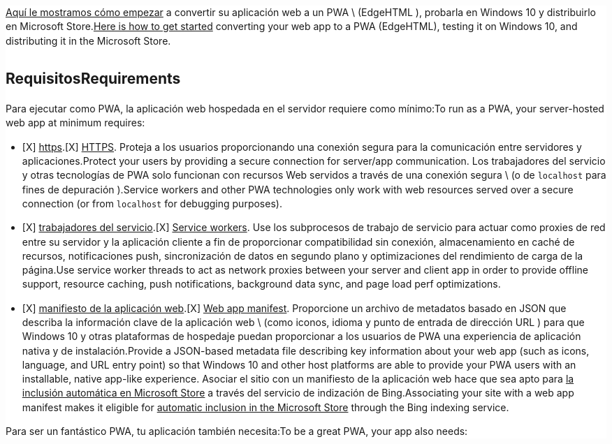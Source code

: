 <span data-ttu-id="c8f83-144">[Aquí le mostramos cómo empezar][PwaEdgehtmlGetStarted] a convertir su aplicación web a un PWA \ (EdgeHTML \), probarla en Windows 10 y distribuirlo en Microsoft Store.</span><span class="sxs-lookup"><span data-stu-id="c8f83-144">[Here is how to get started][PwaEdgehtmlGetStarted] converting your web app to a PWA \(EdgeHTML\), testing it on Windows 10, and distributing it in the Microsoft Store.</span></span>  

## <span data-ttu-id="c8f83-145">Requisitos</span><span class="sxs-lookup"><span data-stu-id="c8f83-145">Requirements</span></span>  

<span data-ttu-id="c8f83-146">Para ejecutar como PWA, la aplicación web hospedada en el servidor requiere como mínimo:</span><span class="sxs-lookup"><span data-stu-id="c8f83-146">To run as a PWA, your server-hosted web app at minimum requires:</span></span>  

*   <span data-ttu-id="c8f83-147">[X] [https][WikiHttps].</span><span class="sxs-lookup"><span data-stu-id="c8f83-147">[X] [HTTPS][WikiHttps].</span></span>  <span data-ttu-id="c8f83-148">Proteja a los usuarios proporcionando una conexión segura para la comunicación entre servidores y aplicaciones.</span><span class="sxs-lookup"><span data-stu-id="c8f83-148">Protect your users by providing a secure connection for server/app communication.</span></span>  <span data-ttu-id="c8f83-149">Los trabajadores del servicio y otras tecnologías de PWA solo funcionan con recursos Web servidos a través de una conexión segura \ (o de `localhost` para fines de depuración \).</span><span class="sxs-lookup"><span data-stu-id="c8f83-149">Service workers and other PWA technologies only work with web resources served over a secure connection \(or from `localhost` for debugging purposes\).</span></span>  
  
*   <span data-ttu-id="c8f83-150">[X] [trabajadores del servicio][MDNServiceWorkerApi].</span><span class="sxs-lookup"><span data-stu-id="c8f83-150">[X] [Service workers][MDNServiceWorkerApi].</span></span>  <span data-ttu-id="c8f83-151">Use los subprocesos de trabajo de servicio para actuar como proxies de red entre su servidor y la aplicación cliente a fin de proporcionar compatibilidad sin conexión, almacenamiento en caché de recursos, notificaciones push, sincronización de datos en segundo plano y optimizaciones del rendimiento de carga de la página.</span><span class="sxs-lookup"><span data-stu-id="c8f83-151">Use service worker threads to act as network proxies between your server and client app in order to provide offline support, resource caching, push notifications, background data sync, and page load perf optimizations.</span></span>  

*   <span data-ttu-id="c8f83-152">[X] [manifiesto de la aplicación web][MDNWebAppManifest].</span><span class="sxs-lookup"><span data-stu-id="c8f83-152">[X] [Web app manifest][MDNWebAppManifest].</span></span>  <span data-ttu-id="c8f83-153">Proporcione un archivo de metadatos basado en JSON que describa la información clave de la aplicación web \ (como iconos, idioma y punto de entrada de dirección URL \) para que Windows 10 y otras plataformas de hospedaje puedan proporcionar a los usuarios de PWA una experiencia de aplicación nativa y de instalación.</span><span class="sxs-lookup"><span data-stu-id="c8f83-153">Provide a JSON-based metadata file describing key information about your web app \(such as icons, language, and URL entry point\) so that Windows 10 and other host platforms are able to provide your PWA users with an installable, native app-like experience.</span></span>  <span data-ttu-id="c8f83-154">Asociar el sitio con un manifiesto de la aplicación web hace que sea apto para [la inclusión automática en Microsoft Store][PwaEdgehtmlMicrosoftStoreImportingBing] a través del servicio de indización de Bing.</span><span class="sxs-lookup"><span data-stu-id="c8f83-154">Associating your site with a web app manifest makes it eligible for [automatic inclusion in the Microsoft Store][PwaEdgehtmlMicrosoftStoreImportingBing] through the Bing indexing service.</span></span>  

<span data-ttu-id="c8f83-155">Para ser un fantástico PWA, tu aplicación también necesita:</span><span class="sxs-lookup"><span data-stu-id="c8f83-155">To be a great PWA, your app also needs:</span></span>  


[ImageISearch]: media/i_search.png  
[ImageIPackage]: media/i_package.png  
[ImageIPushNotification]: media/i_push-notification.png  
[ImageIOffline]: media/i_offline.png  
[ImageIProgressive]: media/i_progressive.png  
[ImageISecurity]: media/i_security.png  
[ImageIResponsive]: media/i_responsive.png  
[ImageILink]: media/i_link.png  
[DevToolsProtocolClientsEdgeDevToolsPreview]: ../devtools-protocol/0.1/clients.md#microsoft-edge-devtools-preview "Microsoft Edge DevTools Preview-clientes de protocolo DevTools"  
[DevToolsGuideEmulation]: ../devtools-guide/emulation.md "Emulación"  
[DevGuideWhatsNewEdgeHtml17]: ../dev-guide/whats-new/edgehtml-17.md "Novedades de EdgeHTML 17"  
[DevGuideWhatsNewEdgeHtml14]: ../dev-guide/whats-new/edgehtml-14.md "Novedades de EdgeHTML 14"  
[PwaChromiumIndex]: ../progressive-web-apps-chromium/index.md "Aplicaciones web progresivas (cromo) en Windows"  
[PwaEdgehtmlGetStarted]: ../progressive-web-apps-edgehtml/get-started.md "Introducción a las aplicaciones web progresivas (EdgeHTML)"  
[PwaEdgehtmlMicrosoftStore]: ../progressive-web-apps-edgehtml/microsoft-store.md "Aplicaciones web progresivas en Microsoft Store"
[PwaEdgehtmlMicrosoftStoreCriteriaAutomaticSubmission]: ../progressive-web-apps-edgehtml/microsoft-store.md#criteria-for-automatic-submission "Criterios para el envío automático: aplicaciones web progresivas en Microsoft Store"  
[PwaEdgehtmlMicrosoftStoreImportingBing]: microsoft-store.md#automatic-pwa-importing-with-bing "Importación automática de PWA con Bing: aplicaciones web progresivas (EdgeHTML) en Microsoft Store"  
[WindowsUWPControlsPatternTilesNotificationsWns]: /windows/uwp/controls-and-patterns/tiles-and-notifications-windows-push-notification-services--wns--overview.md "Introducción a los servicios de notificaciones de inserción de Windows \ (WNS \)"  
[WindowsUWPDesignDevicesDesigningTv]: /windows/uwp/design/devices/designing-for-tv.md "Diseño para Xbox y TV"  
[WindowsUWPDesignDevicesIndex]: /windows/uwp/design/devices/index.md "Consideraciones sobre la interfaz de usuario para dispositivos UWP"  
[WindowsUWPGetStartedGuide]: /windows/uwp/get-started/universal-application-platform-guide.md "¿Qué es una aplicación para la plataforma universal de Windows (UWP)?"  
[WindowsUWPLaunchResumeBackgroundTasks]: /windows/uwp/launch-resume/support-your-app-with-background-tasks.md "Admitir la aplicación con tareas en segundo plano"  
[WindowsUWPPublishIndex]: /windows/uwp/publish/index.md "Publicar aplicaciones y juegos de Windows"  
[WindowsUWPPublishDeveloperAccount]: /windows/uwp/publish/opening-a-developer-account.md "Abrir una cuenta de desarrollador"  
[WindowsBlogsWelcomingPWAsEdgeWindows]: https://blogs.windows.com/msedgedev/2018/02/06/welcoming-progressive-web-apps-edge-windows-10/#56z7mJwKsykfbR4I.97 "Bienvenida a aplicaciones web progresivas a Microsoft Edge y Windows 10: blogs de Windows"  
[MicrosoftDeveloperEdgePlatformStatusBackgroundSync]: https://developer.microsoft.com/microsoft-edge/platform/status/backgroundsyncapi "API de sincronización en segundo plano-estado de la plataforma de Microsoft Edge"  
[MicrosoftDeveloperEdgePlatformStatusWebApplicationManifest]: https://developer.microsoft.com/microsoft-edge/platform/status/webapplicationmanifest "Manifiesto de la aplicación web: estado de la plataforma de Microsoft Edge"  
[MicrosoftDeveloperEdgeToolsRemote]: https://developer.microsoft.com/microsoft-edge/tools/remote "Pruebas instantáneas"  
[MicrosoftDeveloperWindowsMixedReality]: https://developer.microsoft.com/windows/mixed-reality "Realidad mixta para desarrolladores"  
[MicrosoftDeveloperWindowsSurfaceHub]: https://developer.microsoft.com/windows/surfacehub "Microsoft Surface Hub"  
[MicrosoftDeveloperStore]: https://developer.microsoft.com/store "Tienda de Microsoft Developer"  
[MicrosoftSupportWindowsFocusAssist]: https://support.microsoft.com/help/4026996/windows-10-turn-focus-assist-on-or-off "Activar o desactivar el centro de atención de foco en Windows 10"  
[MicrosoftSupportWindowsNotificationSettings]: https://support.microsoft.com/help/4028678/windows-10-change-notification-settings "Cambiar la configuración de notificaciones en Windows 10"  
[AListApartUnderstandingProgressiveEnhancement]: https://alistapart.com/article/understandingprogressiveenhancement "Descripción de la mejora progresiva: una lista separada"  
[MDNApps]: https://developer.mozilla.org/Apps/Progressive "aplicaciones | MDN"  
[MDNCache]: https://developer.mozilla.org/docs/Web/API/Cache "Caché | MDN"  
[MDNCrossBrowserTesting]: https://developer.mozilla.org/docs/Learn/Tools_and_testing/Cross_browser_testing "Pruebas entre exploradores | MDN"  
[MDNCssFlexibleBoxLayout]: https://developer.mozilla.org/docs/Web/CSS/CSS_Flexible_Box_Layout "Diseño de cuadro flexible CSS | MDN"  
[MDNCssGridLayout]: https://developer.mozilla.org/docs/Web/CSS/CSS_Grid_Layout "Diseño de cuadrícula CSS | MDN"  
[MDNFetchApi]: https://developer.mozilla.org/docs/Web/API/Fetch_API "Fetch API | MDN"  
[MDNMediaQueries]: https://developer.mozilla.org/docs/Web/CSS/Media_Queries "Consultas de medios | MDN"  
[MDNNotificationsApi]: https://developer.mozilla.org/docs/Web/API/Notifications_API "API de notificaciones | MDN"  
[MDNPushApi]: https://developer.mozilla.org/docs/Web/API/Push_API "API de inserción | MDN"  
[MDNPwaAdvantagesDiscoverable]: https://developer.mozilla.org/docs/Web/Apps/Progressive/Advantages#Discoverable "Reconocible: ventajas de la aplicación web progresiva"  
[MDNPwaAdvantagesInstallable]: https://developer.mozilla.org/docs/Web/Apps/Progressive/Advantages#Installable "Instalable: ventajas de la aplicación web progresiva"  
[MDNPwaAdvantagesLinkable]: https://developer.mozilla.org/Apps/Progressive/Advantages#Linkable "Linkable: ventajas de la aplicación web progresiva"  
[MDNPwaAdvantagesNetworkIndependent]: https://developer.mozilla.org/docs/Web/Apps/Progressive/Advantages#Network_independent "Red independiente: ventajas de la aplicación web progresiva"  
[MDNPwaAdvantagesProgressive]: https://developer.mozilla.org/docs/Web/Apps/Progressive/Advantages#Progressive "Ventajas progresivas de las aplicaciones Web"  
[MDNPwaAdvantagesReEngageable]: https://developer.mozilla.org/docs/Web/Apps/Progressive/Advantages#Re-engageable "Reactivable: ventajas de la aplicación web progresiva"  
[MDNPwaAdvantagesResponsive]: https://developer.mozilla.org/Apps/Progressive/Advantages#Responsive "Ventajas de la aplicación web progresiva de respuesta"  
[MDNPwaAdvantagesSafe]: https://developer.mozilla.org/docs/Web/Apps/Progressive/Advantages#Safe "Ventajas de la aplicación web con seguridad progresiva"  
[MDNResponsiveImages]: https://developer.mozilla.org/docs/Learn/HTML/Multimedia_and_embedding/Responsive_images "Imágenes de respuesta MDNResponsiveImages | MDN"  
[MDNServiceWorkerApi]: https://developer.mozilla.org/docs/Web/API/Service_Worker_API "API de trabajo de servicio | MDN"  
[MDNSyncManager]: https://developer.mozilla.org/docs/Web/API/SyncManager "SyncManager | MDN"  
[MDNWebAppManifest]: https://developer.mozilla.org/docs/Web/Manifest "Manifiesto de la aplicación Web | MDN"  
[PWABuilder]: https://www.pwabuilder.com "PWABuilder"  
[Webhint]: https://webhint.io "sugerencia"  
[WikiDeepLinking]: https://en.wikipedia.org/wiki/Deep_linking "Vinculación profunda: Wikipedia"  
[WikiHttps]: https://en.wikipedia.org/wiki/HTTPS "HTTPS-Wikipedia"  
[WikiResponsiveWebDesign]: https://en.wikipedia.org/wiki/Responsive_web_design "Diseño web con respuesta: Wikipedia"  